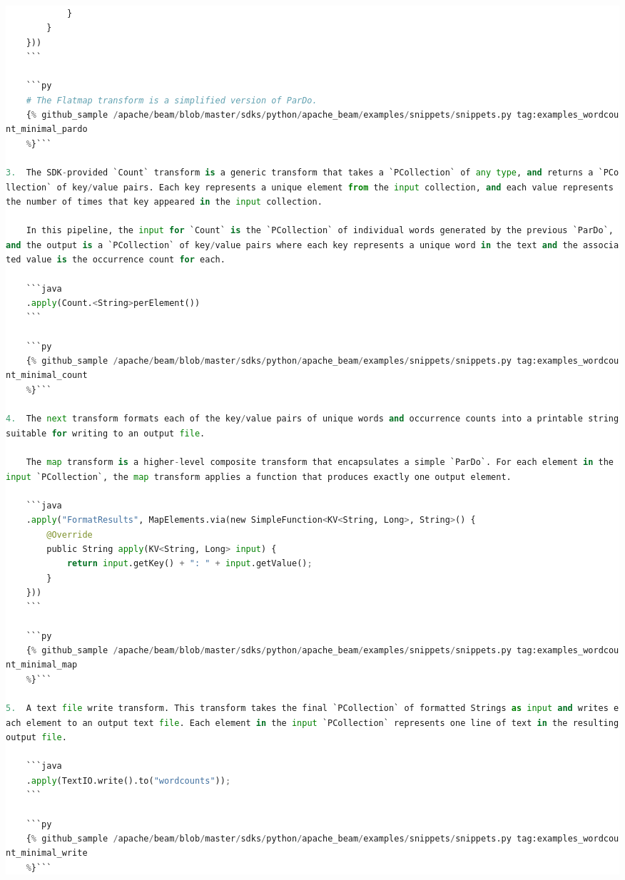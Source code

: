 ```py
            }
        }
    }))
    ```

    ```py
    # The Flatmap transform is a simplified version of ParDo.
    {% github_sample /apache/beam/blob/master/sdks/python/apache_beam/examples/snippets/snippets.py tag:examples_wordcount_minimal_pardo
    %}```

3.  The SDK-provided `Count` transform is a generic transform that takes a `PCollection` of any type, and returns a `PCollection` of key/value pairs. Each key represents a unique element from the input collection, and each value represents the number of times that key appeared in the input collection.

    In this pipeline, the input for `Count` is the `PCollection` of individual words generated by the previous `ParDo`, and the output is a `PCollection` of key/value pairs where each key represents a unique word in the text and the associated value is the occurrence count for each.

    ```java
    .apply(Count.<String>perElement())
    ```

    ```py
    {% github_sample /apache/beam/blob/master/sdks/python/apache_beam/examples/snippets/snippets.py tag:examples_wordcount_minimal_count
    %}```

4.  The next transform formats each of the key/value pairs of unique words and occurrence counts into a printable string suitable for writing to an output file.

    The map transform is a higher-level composite transform that encapsulates a simple `ParDo`. For each element in the input `PCollection`, the map transform applies a function that produces exactly one output element.

    ```java
    .apply("FormatResults", MapElements.via(new SimpleFunction<KV<String, Long>, String>() {
        @Override
        public String apply(KV<String, Long> input) {
            return input.getKey() + ": " + input.getValue();
        }
    }))
    ```

    ```py
    {% github_sample /apache/beam/blob/master/sdks/python/apache_beam/examples/snippets/snippets.py tag:examples_wordcount_minimal_map
    %}```

5.  A text file write transform. This transform takes the final `PCollection` of formatted Strings as input and writes each element to an output text file. Each element in the input `PCollection` represents one line of text in the resulting output file.

    ```java
    .apply(TextIO.write().to("wordcounts"));
    ```

    ```py
    {% github_sample /apache/beam/blob/master/sdks/python/apache_beam/examples/snippets/snippets.py tag:examples_wordcount_minimal_write
    %}```

```